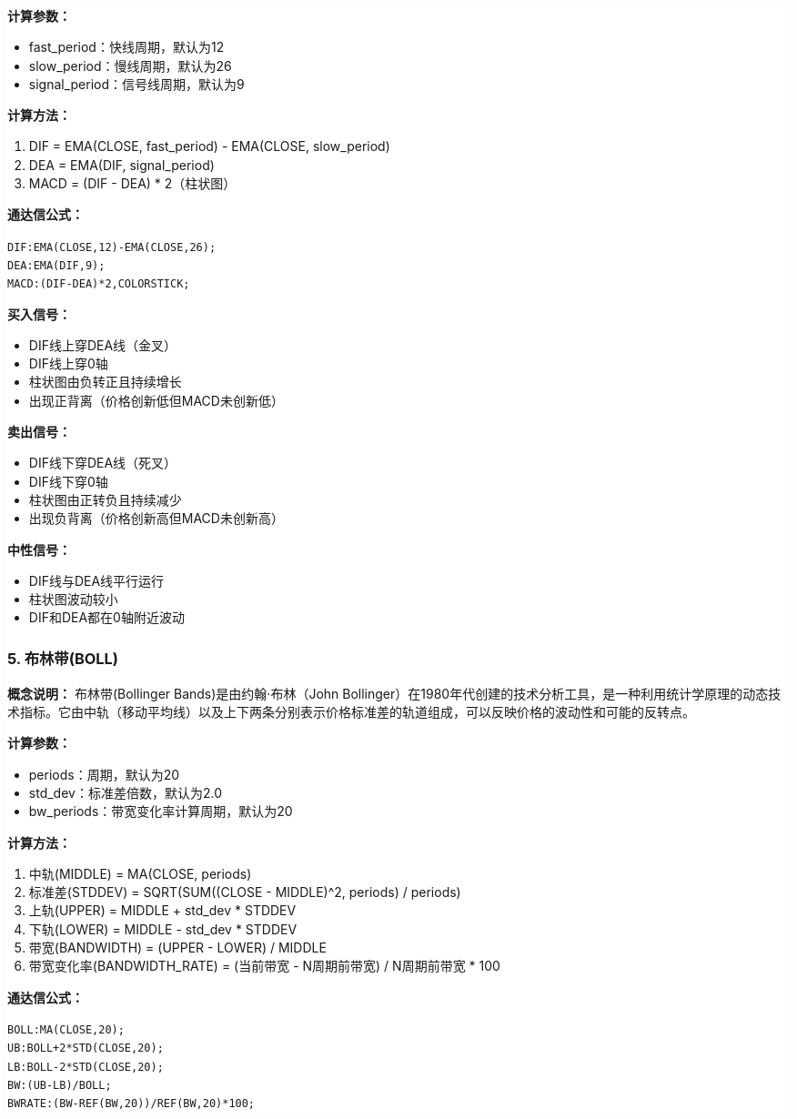**计算参数：**
- fast_period：快线周期，默认为12
- slow_period：慢线周期，默认为26
- signal_period：信号线周期，默认为9

**计算方法：**
1. DIF = EMA(CLOSE, fast_period) - EMA(CLOSE, slow_period)
2. DEA = EMA(DIF, signal_period)
3. MACD = (DIF - DEA) * 2（柱状图）

**通达信公式：**
```
DIF:EMA(CLOSE,12)-EMA(CLOSE,26);
DEA:EMA(DIF,9);
MACD:(DIF-DEA)*2,COLORSTICK;
```

**买入信号：**
- DIF线上穿DEA线（金叉）
- DIF线上穿0轴
- 柱状图由负转正且持续增长
- 出现正背离（价格创新低但MACD未创新低）

**卖出信号：**
- DIF线下穿DEA线（死叉）
- DIF线下穿0轴
- 柱状图由正转负且持续减少
- 出现负背离（价格创新高但MACD未创新高）

**中性信号：**
- DIF线与DEA线平行运行
- 柱状图波动较小
- DIF和DEA都在0轴附近波动

### 5. 布林带(BOLL)

**概念说明：**
布林带(Bollinger Bands)是由约翰·布林（John Bollinger）在1980年代创建的技术分析工具，是一种利用统计学原理的动态技术指标。它由中轨（移动平均线）以及上下两条分别表示价格标准差的轨道组成，可以反映价格的波动性和可能的反转点。

**计算参数：**
- periods：周期，默认为20
- std_dev：标准差倍数，默认为2.0
- bw_periods：带宽变化率计算周期，默认为20

**计算方法：**
1. 中轨(MIDDLE) = MA(CLOSE, periods)
2. 标准差(STDDEV) = SQRT(SUM((CLOSE - MIDDLE)^2, periods) / periods)
3. 上轨(UPPER) = MIDDLE + std_dev * STDDEV
4. 下轨(LOWER) = MIDDLE - std_dev * STDDEV
5. 带宽(BANDWIDTH) = (UPPER - LOWER) / MIDDLE
6. 带宽变化率(BANDWIDTH_RATE) = (当前带宽 - N周期前带宽) / N周期前带宽 * 100

**通达信公式：**
```
BOLL:MA(CLOSE,20);
UB:BOLL+2*STD(CLOSE,20);
LB:BOLL-2*STD(CLOSE,20);
BW:(UB-LB)/BOLL;
BWRATE:(BW-REF(BW,20))/REF(BW,20)*100;
```
